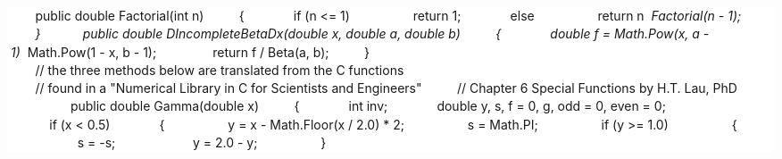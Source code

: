 &nbsp;&nbsp;&nbsp;&nbsp;&nbsp;&nbsp;&nbsp;&nbsp;<span class="cs__keyword">public</span>&nbsp;<span class="cs__keyword">double</span>&nbsp;Factorial(<span class="cs__keyword">int</span>&nbsp;n)&nbsp;
&nbsp;&nbsp;&nbsp;&nbsp;&nbsp;&nbsp;&nbsp;&nbsp;{&nbsp;
&nbsp;&nbsp;&nbsp;&nbsp;&nbsp;&nbsp;&nbsp;&nbsp;&nbsp;&nbsp;&nbsp;&nbsp;<span class="cs__keyword">if</span>&nbsp;(n&nbsp;&lt;=&nbsp;<span class="cs__number">1</span>)&nbsp;
&nbsp;&nbsp;&nbsp;&nbsp;&nbsp;&nbsp;&nbsp;&nbsp;&nbsp;&nbsp;&nbsp;&nbsp;&nbsp;&nbsp;&nbsp;&nbsp;<span class="cs__keyword">return</span>&nbsp;<span class="cs__number">1</span>;&nbsp;
&nbsp;&nbsp;&nbsp;&nbsp;&nbsp;&nbsp;&nbsp;&nbsp;&nbsp;&nbsp;&nbsp;&nbsp;<span class="cs__keyword">else</span>&nbsp;
&nbsp;&nbsp;&nbsp;&nbsp;&nbsp;&nbsp;&nbsp;&nbsp;&nbsp;&nbsp;&nbsp;&nbsp;&nbsp;&nbsp;&nbsp;&nbsp;<span class="cs__keyword">return</span>&nbsp;n&nbsp;*&nbsp;Factorial(n&nbsp;-&nbsp;<span class="cs__number">1</span>);&nbsp;
&nbsp;&nbsp;&nbsp;&nbsp;&nbsp;&nbsp;&nbsp;&nbsp;}&nbsp;
&nbsp;
&nbsp;&nbsp;&nbsp;&nbsp;&nbsp;&nbsp;&nbsp;&nbsp;<span class="cs__keyword">public</span>&nbsp;<span class="cs__keyword">double</span>&nbsp;DIncompleteBetaDx(<span class="cs__keyword">double</span>&nbsp;x,&nbsp;<span class="cs__keyword">double</span>&nbsp;a,&nbsp;<span class="cs__keyword">double</span>&nbsp;b)&nbsp;
&nbsp;&nbsp;&nbsp;&nbsp;&nbsp;&nbsp;&nbsp;&nbsp;{&nbsp;
&nbsp;&nbsp;&nbsp;&nbsp;&nbsp;&nbsp;&nbsp;&nbsp;&nbsp;&nbsp;&nbsp;&nbsp;<span class="cs__keyword">double</span>&nbsp;f&nbsp;=&nbsp;Math.Pow(x,&nbsp;a&nbsp;-&nbsp;<span class="cs__number">1</span>)&nbsp;*&nbsp;Math.Pow(<span class="cs__number">1</span>&nbsp;-&nbsp;x,&nbsp;b&nbsp;-&nbsp;<span class="cs__number">1</span>);&nbsp;
&nbsp;
&nbsp;&nbsp;&nbsp;&nbsp;&nbsp;&nbsp;&nbsp;&nbsp;&nbsp;&nbsp;&nbsp;&nbsp;<span class="cs__keyword">return</span>&nbsp;f&nbsp;/&nbsp;Beta(a,&nbsp;b);&nbsp;
&nbsp;&nbsp;&nbsp;&nbsp;&nbsp;&nbsp;&nbsp;&nbsp;}&nbsp;
&nbsp;
&nbsp;&nbsp;&nbsp;&nbsp;&nbsp;&nbsp;&nbsp;&nbsp;<span class="cs__com">//&nbsp;the&nbsp;three&nbsp;methods&nbsp;below&nbsp;are&nbsp;translated&nbsp;from&nbsp;the&nbsp;C&nbsp;functions</span>&nbsp;
&nbsp;&nbsp;&nbsp;&nbsp;&nbsp;&nbsp;&nbsp;&nbsp;<span class="cs__com">//&nbsp;found&nbsp;in&nbsp;a&nbsp;&quot;Numerical&nbsp;Library&nbsp;in&nbsp;C&nbsp;for&nbsp;Scientists&nbsp;and&nbsp;Engineers&quot;</span>&nbsp;
&nbsp;&nbsp;&nbsp;&nbsp;&nbsp;&nbsp;&nbsp;&nbsp;<span class="cs__com">//&nbsp;Chapter&nbsp;6&nbsp;Special&nbsp;Functions&nbsp;by&nbsp;H.T.&nbsp;Lau,&nbsp;PhD</span>&nbsp;
&nbsp;&nbsp;&nbsp;&nbsp;&nbsp;&nbsp;&nbsp;&nbsp;&nbsp;
&nbsp;&nbsp;&nbsp;&nbsp;&nbsp;&nbsp;&nbsp;&nbsp;<span class="cs__keyword">public</span>&nbsp;<span class="cs__keyword">double</span>&nbsp;Gamma(<span class="cs__keyword">double</span>&nbsp;x)&nbsp;
&nbsp;&nbsp;&nbsp;&nbsp;&nbsp;&nbsp;&nbsp;&nbsp;{&nbsp;
&nbsp;&nbsp;&nbsp;&nbsp;&nbsp;&nbsp;&nbsp;&nbsp;&nbsp;&nbsp;&nbsp;&nbsp;<span class="cs__keyword">int</span>&nbsp;inv;&nbsp;
&nbsp;&nbsp;&nbsp;&nbsp;&nbsp;&nbsp;&nbsp;&nbsp;&nbsp;&nbsp;&nbsp;&nbsp;<span class="cs__keyword">double</span>&nbsp;y,&nbsp;s,&nbsp;f&nbsp;=&nbsp;<span class="cs__number">0</span>,&nbsp;g,&nbsp;odd&nbsp;=&nbsp;<span class="cs__number">0</span>,&nbsp;even&nbsp;=&nbsp;<span class="cs__number">0</span>;&nbsp;
&nbsp;
&nbsp;&nbsp;&nbsp;&nbsp;&nbsp;&nbsp;&nbsp;&nbsp;&nbsp;&nbsp;&nbsp;&nbsp;<span class="cs__keyword">if</span>&nbsp;(x&nbsp;&lt;&nbsp;<span class="cs__number">0.5</span>)&nbsp;
&nbsp;&nbsp;&nbsp;&nbsp;&nbsp;&nbsp;&nbsp;&nbsp;&nbsp;&nbsp;&nbsp;&nbsp;{&nbsp;
&nbsp;&nbsp;&nbsp;&nbsp;&nbsp;&nbsp;&nbsp;&nbsp;&nbsp;&nbsp;&nbsp;&nbsp;&nbsp;&nbsp;&nbsp;&nbsp;y&nbsp;=&nbsp;x&nbsp;-&nbsp;Math.Floor(x&nbsp;/&nbsp;<span class="cs__number">2.0</span>)&nbsp;*&nbsp;<span class="cs__number">2</span>;&nbsp;
&nbsp;&nbsp;&nbsp;&nbsp;&nbsp;&nbsp;&nbsp;&nbsp;&nbsp;&nbsp;&nbsp;&nbsp;&nbsp;&nbsp;&nbsp;&nbsp;s&nbsp;=&nbsp;Math.PI;&nbsp;
&nbsp;&nbsp;&nbsp;&nbsp;&nbsp;&nbsp;&nbsp;&nbsp;&nbsp;&nbsp;&nbsp;&nbsp;&nbsp;&nbsp;&nbsp;&nbsp;<span class="cs__keyword">if</span>&nbsp;(y&nbsp;&gt;=&nbsp;<span class="cs__number">1.0</span>)&nbsp;
&nbsp;&nbsp;&nbsp;&nbsp;&nbsp;&nbsp;&nbsp;&nbsp;&nbsp;&nbsp;&nbsp;&nbsp;&nbsp;&nbsp;&nbsp;&nbsp;{&nbsp;
&nbsp;&nbsp;&nbsp;&nbsp;&nbsp;&nbsp;&nbsp;&nbsp;&nbsp;&nbsp;&nbsp;&nbsp;&nbsp;&nbsp;&nbsp;&nbsp;&nbsp;&nbsp;&nbsp;&nbsp;s&nbsp;=&nbsp;-s;&nbsp;
&nbsp;&nbsp;&nbsp;&nbsp;&nbsp;&nbsp;&nbsp;&nbsp;&nbsp;&nbsp;&nbsp;&nbsp;&nbsp;&nbsp;&nbsp;&nbsp;&nbsp;&nbsp;&nbsp;&nbsp;y&nbsp;=&nbsp;<span class="cs__number">2.0</span>&nbsp;-&nbsp;y;&nbsp;
&nbsp;&nbsp;&nbsp;&nbsp;&nbsp;&nbsp;&nbsp;&nbsp;&nbsp;&nbsp;&nbsp;&nbsp;&nbsp;&nbsp;&nbsp;&nbsp;}&nbsp;